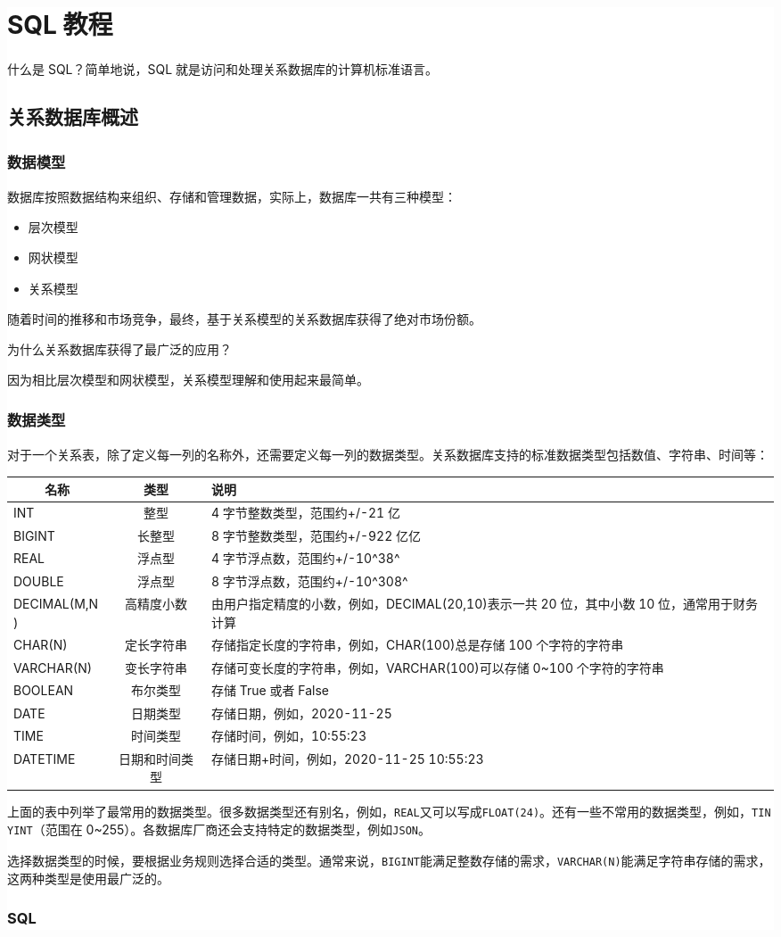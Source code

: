 # SQL 教程

什么是 SQL？简单地说，SQL 就是访问和处理关系数据库的计算机标准语言。

## 关系数据库概述

### 数据模型

数据库按照数据结构来组织、存储和管理数据，实际上，数据库一共有三种模型：

- 层次模型

* 网状模型

- 关系模型

随着时间的推移和市场竞争，最终，基于关系模型的关系数据库获得了绝对市场份额。

为什么关系数据库获得了最广泛的应用？

因为相比层次模型和网状模型，关系模型理解和使用起来最简单。

### 数据类型

对于一个关系表，除了定义每一列的名称外，还需要定义每一列的数据类型。关系数据库支持的标准数据类型包括数值、字符串、时间等：

| 名称         |      类型      |                                                                                       说明 |
| ------------ | :------------: | :----------------------------------------------------------------------------------------- |
| INT          |      整型      |                                                             4 字节整数类型，范围约+/-21 亿 |
| BIGINT       |     长整型     |                                                          8 字节整数类型，范围约+/-922 亿亿 |
| REAL         |     浮点型     |                                                              4 字节浮点数，范围约+/-10^38^ |
| DOUBLE       |     浮点型     |                                                             8 字节浮点数，范围约+/-10^308^ |
| DECIMAL(M,N) |   高精度小数   | 由用户指定精度的小数，例如，DECIMAL(20,10)表示一共 20 位，其中小数 10 位，通常用于财务计算 |
| CHAR(N)      |   定长字符串   |                           存储指定长度的字符串，例如，CHAR(100)总是存储 100 个字符的字符串 |
| VARCHAR(N)   |   变长字符串   |                      存储可变长度的字符串，例如，VARCHAR(100)可以存储 0~100 个字符的字符串 |
| BOOLEAN      |    布尔类型    |                                                                       存储 True 或者 False |
| DATE         |    日期类型    |                                                                 存储日期，例如，2020-11-25 |
| TIME         |    时间类型    |                                                                   存储时间，例如，10:55:23 |
| DATETIME     | 日期和时间类型 |                                                   存储日期+时间，例如，2020-11-25 10:55:23 |

上面的表中列举了最常用的数据类型。很多数据类型还有别名，例如，`REAL`又可以写成`FLOAT(24)`。还有一些不常用的数据类型，例如，`TINYINT`（范围在 0~255）。各数据库厂商还会支持特定的数据类型，例如`JSON`。

选择数据类型的时候，要根据业务规则选择合适的类型。通常来说，`BIGINT`能满足整数存储的需求，`VARCHAR(N)`能满足字符串存储的需求，这两种类型是使用最广泛的。

### SQL
